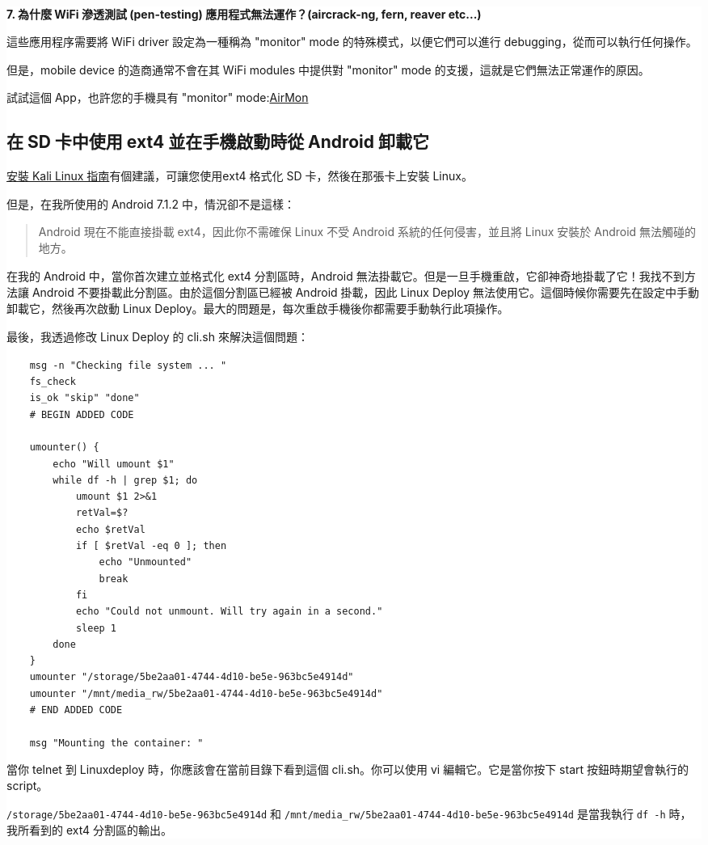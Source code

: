 
**7. 為什麼 WiFi 滲透測試 (pen-testing) 應用程式無法運作？(aircrack-ng, fern, reaver etc...)**

這些應用程序需要將 WiFi driver 設定為一種稱為 "monitor" mode 的特殊模式，以便它們可以進行 debugging，從而可以執行任何操作。

但是，mobile device 的造商通常不會在其 WiFi modules 中提供對 "monitor" mode 的支援，這就是它們無法正常運作的原因。

試試這個 App，也許您的手機具有 "monitor" mode:[AirMon](https://play.google.com/store/apps/details?id=net.maxters.droid.airmon)


## 在 SD 卡中使用 ext4 並在手機啟動時從 Android 卸載它

[安裝 Kali Linux 指南](https://github.com/meefik/linuxdeploy/wiki/Installing-Kali-Linux-Guide)有個建議，可讓您使用ext4 格式化 SD 卡，然後在那張卡上安裝 Linux。

但是，在我所使用的 Android 7.1.2 中，情況卻不是這樣：

> Android 現在不能直接掛載 ext4，因此你不需確保 Linux 不受 Android 系統的任何侵害，並且將 Linux 安裝於 Android 無法觸碰的地方。

在我的 Android 中，當你首次建立並格式化 ext4 分割區時，Android 無法掛載它。但是一旦手機重啟，它卻神奇地掛載了它！我找不到方法讓 Android 不要掛載此分割區。由於這個分割區已經被 Android 掛載，因此 Linux Deploy 無法使用它。這個時候你需要先在設定中手動卸載它，然後再次啟動 Linux Deploy。最大的問題是，每次重啟手機後你都需要手動執行此項操作。

最後，我透過修改 Linux Deploy 的 cli.sh 來解決這個問題：

```
    msg -n "Checking file system ... "
    fs_check
    is_ok "skip" "done"
    # BEGIN ADDED CODE

    umounter() {
        echo "Will umount $1"
        while df -h | grep $1; do
            umount $1 2>&1
            retVal=$?
            echo $retVal
            if [ $retVal -eq 0 ]; then
                echo "Unmounted"
                break
            fi
            echo "Could not unmount. Will try again in a second."
            sleep 1
        done
    }
    umounter "/storage/5be2aa01-4744-4d10-be5e-963bc5e4914d"
    umounter "/mnt/media_rw/5be2aa01-4744-4d10-be5e-963bc5e4914d"
    # END ADDED CODE

    msg "Mounting the container: "
```

當你 telnet 到 Linuxdeploy 時，你應該會在當前目錄下看到這個 cli.sh。你可以使用 vi 編輯它。它是當你按下 start 按鈕時期望會執行的 script。

`/storage/5be2aa01-4744-4d10-be5e-963bc5e4914d` 和 `/mnt/media_rw/5be2aa01-4744-4d10-be5e-963bc5e4914d` 是當我執行 `df -h` 時，我所看到的 ext4 分割區的輸出。 
